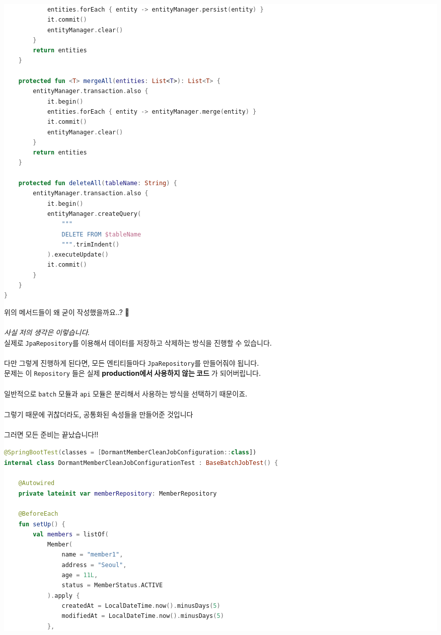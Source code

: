 ```kotlin
            entities.forEach { entity -> entityManager.persist(entity) }
            it.commit()
            entityManager.clear()
        }
        return entities
    }

    protected fun <T> mergeAll(entities: List<T>): List<T> {
        entityManager.transaction.also {
            it.begin()
            entities.forEach { entity -> entityManager.merge(entity) }
            it.commit()
            entityManager.clear()
        }
        return entities
    }

    protected fun deleteAll(tableName: String) {
        entityManager.transaction.also {
            it.begin()
            entityManager.createQuery(
                """
                DELETE FROM $tableName
                """.trimIndent()
            ).executeUpdate()
            it.commit()
        }
    }
}
```

위의 메서드들이 왜 굳이 작성했을까요..? 🤔  
<br>
*사실 저의 생각은 이렇습니다.*  
실제로 `JpaRepository`를 이용해서 데이터를 저장하고 삭제하는 방식을 진행할 수 있습니다.  
<br>
다만 그렇게 진행하게 된다면, 모든 엔티티들마다 `JpaRepository`를 만들어줘야 됩니다.  
문제는 이 `Repository` 들은 실제 **production에서 사용하지 않는 코드** 가 되어버립니다.    
<br>
일반적으로 `batch` 모듈과 `api` 모듈은 분리해서 사용하는 방식을 선택하기 때문이죠.    
<br>
그렇기 때문에 귀찮더라도, 공통화된 속성들을 만들어준 것입니다    
<br>
그러면 모든 준비는 끝났습니다!!

```kotlin
@SpringBootTest(classes = [DormantMemberCleanJobConfiguration::class])
internal class DormantMemberCleanJobConfigurationTest : BaseBatchJobTest() {

    @Autowired
    private lateinit var memberRepository: MemberRepository

    @BeforeEach
    fun setUp() {
        val members = listOf(
            Member(
                name = "member1",
                address = "Seoul",
                age = 11L,
                status = MemberStatus.ACTIVE
            ).apply {
                createdAt = LocalDateTime.now().minusDays(5)
                modifiedAt = LocalDateTime.now().minusDays(5)
            },
```